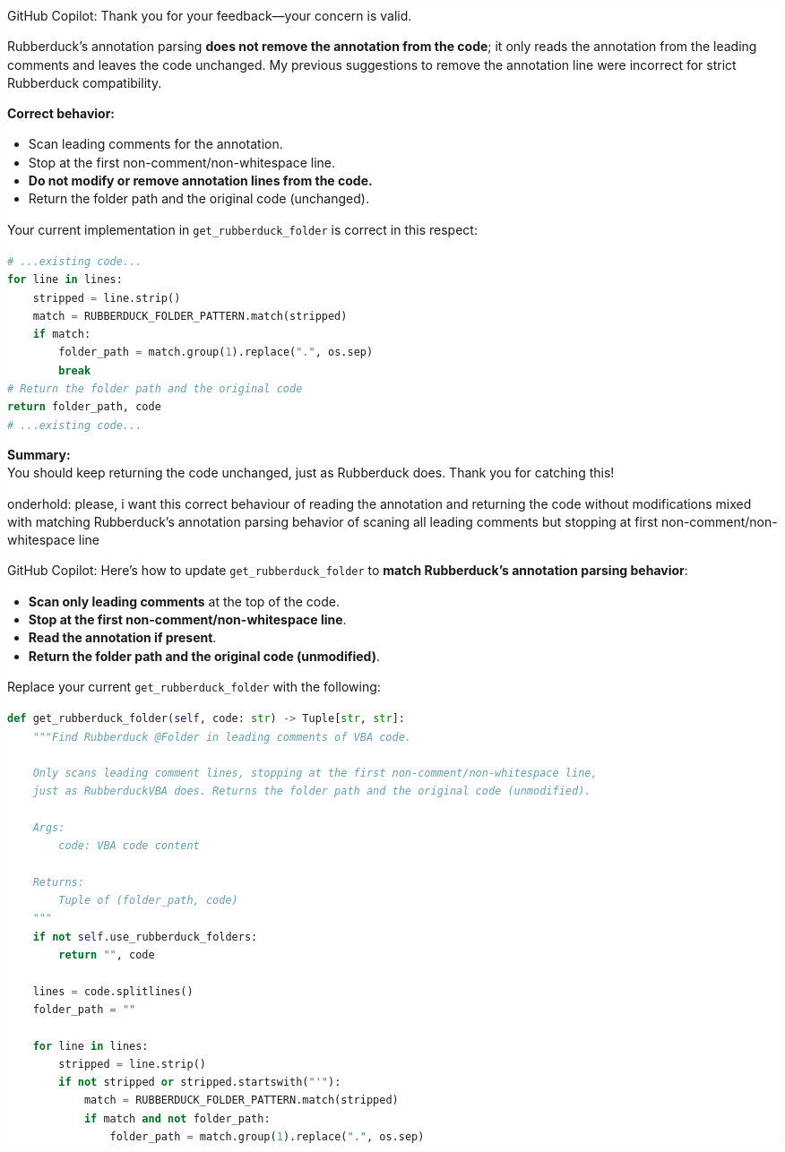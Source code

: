 GitHub Copilot: Thank you for your feedback—your concern is valid.

Rubberduck’s annotation parsing **does not remove the annotation from the code**; it only reads the annotation from the leading comments and leaves the code unchanged. My previous suggestions to remove the annotation line were incorrect for strict Rubberduck compatibility.

**Correct behavior:**  
- Scan leading comments for the annotation.
- Stop at the first non-comment/non-whitespace line.
- **Do not modify or remove annotation lines from the code.**  
- Return the folder path and the original code (unchanged).

Your current implementation in `get_rubberduck_folder` is correct in this respect:

```python
# ...existing code...
for line in lines:
    stripped = line.strip()
    match = RUBBERDUCK_FOLDER_PATTERN.match(stripped)
    if match:
        folder_path = match.group(1).replace(".", os.sep)
        break
# Return the folder path and the original code
return folder_path, code
# ...existing code...
```

**Summary:**  
You should keep returning the code unchanged, just as Rubberduck does. Thank you for catching this!

onderhold: please, i want this correct behaviour of reading the annotation and returning the code without modifications mixed with matching Rubberduck’s annotation parsing behavior of scaning all leading comments but stopping at first non-comment/non-whitespace line

GitHub Copilot: Here’s how to update `get_rubberduck_folder` to **match Rubberduck’s annotation parsing behavior**:

- **Scan only leading comments** at the top of the code.
- **Stop at the first non-comment/non-whitespace line**.
- **Read the annotation if present**.
- **Return the folder path and the original code (unmodified)**.

Replace your current `get_rubberduck_folder` with the following:

````python
def get_rubberduck_folder(self, code: str) -> Tuple[str, str]:
    """Find Rubberduck @Folder in leading comments of VBA code.

    Only scans leading comment lines, stopping at the first non-comment/non-whitespace line,
    just as RubberduckVBA does. Returns the folder path and the original code (unmodified).

    Args:
        code: VBA code content

    Returns:
        Tuple of (folder_path, code)
    """
    if not self.use_rubberduck_folders:
        return "", code

    lines = code.splitlines()
    folder_path = ""

    for line in lines:
        stripped = line.strip()
        if not stripped or stripped.startswith("'"):
            match = RUBBERDUCK_FOLDER_PATTERN.match(stripped)
            if match and not folder_path:
                folder_path = match.group(1).replace(".", os.sep)
````